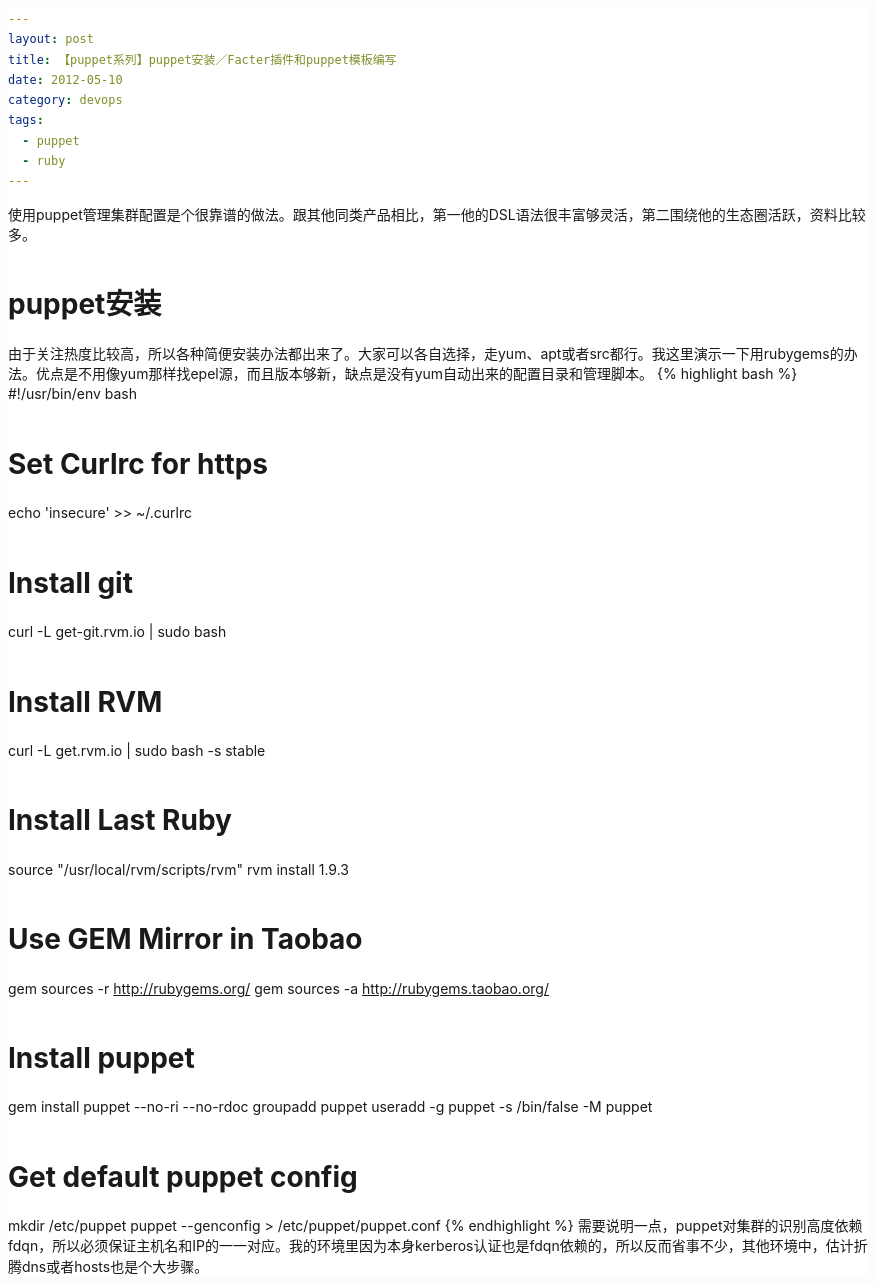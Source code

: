 ```yaml
---
layout: post
title: 【puppet系列】puppet安装／Facter插件和puppet模板编写
date: 2012-05-10
category: devops
tags:
  - puppet
  - ruby
---
```


使用puppet管理集群配置是个很靠谱的做法。跟其他同类产品相比，第一他的DSL语法很丰富够灵活，第二围绕他的生态圈活跃，资料比较多。

# puppet安装

由于关注热度比较高，所以各种简便安装办法都出来了。大家可以各自选择，走yum、apt或者src都行。我这里演示一下用rubygems的办法。优点是不用像yum那样找epel源，而且版本够新，缺点是没有yum自动出来的配置目录和管理脚本。
{% highlight bash %}
#!/usr/bin/env bash
# Set Curlrc for https
echo 'insecure' >> ~/.curlrc
# Install git
curl -L get-git.rvm.io | sudo bash
# Install RVM
curl -L get.rvm.io | sudo bash -s stable
# Install Last Ruby
source "/usr/local/rvm/scripts/rvm"
rvm install 1.9.3
# Use GEM Mirror in Taobao
gem sources -r http://rubygems.org/
gem sources -a http://rubygems.taobao.org/
# Install puppet
gem install puppet --no-ri --no-rdoc
groupadd puppet
useradd -g puppet -s /bin/false -M puppet
# Get default puppet config
mkdir /etc/puppet
puppet --genconfig > /etc/puppet/puppet.conf
{% endhighlight %}
需要说明一点，puppet对集群的识别高度依赖fdqn，所以必须保证主机名和IP的一一对应。我的环境里因为本身kerberos认证也是fdqn依赖的，所以反而省事不少，其他环境中，估计折腾dns或者hosts也是个大步骤。    
